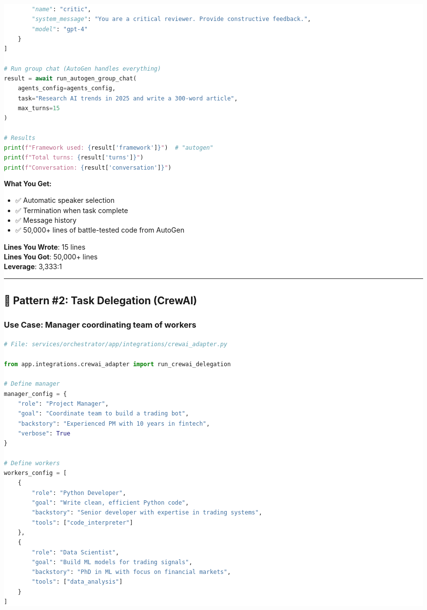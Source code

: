 ```python
        "name": "critic",
        "system_message": "You are a critical reviewer. Provide constructive feedback.",
        "model": "gpt-4"
    }
]

# Run group chat (AutoGen handles everything)
result = await run_autogen_group_chat(
    agents_config=agents_config,
    task="Research AI trends in 2025 and write a 300-word article",
    max_turns=15
)

# Results
print(f"Framework used: {result['framework']}")  # "autogen"
print(f"Total turns: {result['turns']}")
print(f"Conversation: {result['conversation']}")
```

**What You Get:**
- ✅ Automatic speaker selection
- ✅ Termination when task complete
- ✅ Message history
- ✅ 50,000+ lines of battle-tested code from AutoGen

**Lines You Wrote**: 15 lines  
**Lines You Got**: 50,000+ lines  
**Leverage**: 3,333:1

---

## 👔 Pattern #2: Task Delegation (CrewAI)

### **Use Case**: Manager coordinating team of workers

```python
# File: services/orchestrator/app/integrations/crewai_adapter.py

from app.integrations.crewai_adapter import run_crewai_delegation

# Define manager
manager_config = {
    "role": "Project Manager",
    "goal": "Coordinate team to build a trading bot",
    "backstory": "Experienced PM with 10 years in fintech",
    "verbose": True
}

# Define workers
workers_config = [
    {
        "role": "Python Developer",
        "goal": "Write clean, efficient Python code",
        "backstory": "Senior developer with expertise in trading systems",
        "tools": ["code_interpreter"]
    },
    {
        "role": "Data Scientist",
        "goal": "Build ML models for trading signals",
        "backstory": "PhD in ML with focus on financial markets",
        "tools": ["data_analysis"]
    }
]

```
